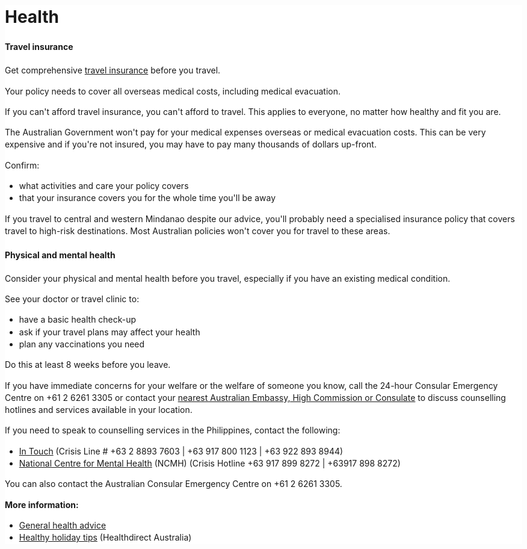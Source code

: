 # Health

#### Travel insurance

Get comprehensive [travel insurance](/before-you-go/the-basics/travel-insurance "Travel insurance") before you travel.

Your policy needs to cover all overseas medical costs, including medical evacuation.

If you can't afford travel insurance, you can't afford to travel. This applies to everyone, no matter how healthy and fit you are.

The Australian Government won't pay for your medical expenses overseas or medical evacuation costs. This can be very expensive and if you're not insured, you may have to pay many thousands of dollars up-front.

Confirm:

* what activities and care your policy covers
* that your insurance covers you for the whole time you'll be away

If you travel to central and western Mindanao despite our advice, you'll probably need a specialised insurance policy that covers travel to high-risk destinations. Most Australian policies won't cover you for travel to these areas.

#### Physical and mental health

Consider your physical and mental health before you travel, especially if you have an existing medical condition.

See your doctor or travel clinic to:

* have a basic health check-up
* ask if your travel plans may affect your health
* plan any vaccinations you need

Do this at least 8 weeks before you leave.

If you have immediate concerns for your welfare or the welfare of someone you know, call the 24-hour Consular Emergency Centre on +61 2 6261 3305 or contact your [nearest Australian Embassy, High Commission or Consulate](https://www.dfat.gov.au/about-us/our-locations/missions/our-embassies-and-consulates-overseas) to discuss counselling hotlines and services available in your location.

If you need to speak to counselling services in the Philippines, contact the following:

* [In Touch](https://www.in-touch.org) (Crisis Line # +63 2 8893 7603 | +63 917 800 1123 | +63 922 893 8944)
* [National Centre for Mental Health](https://ncmh.gov.ph/) (NCMH) (Crisis Hotline +63 917 899 8272 | +63917 898 8272)

You can also contact the Australian Consular Emergency Centre on +61 2 6261 3305.

**More information:**

* [General health advice](/node/43)
* [Healthy holiday tips](https://www.healthdirect.gov.au/healthy-holiday-tips-infographic) (Healthdirect Australia)
